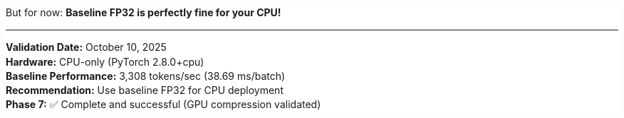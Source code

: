 But for now: **Baseline FP32 is perfectly fine for your CPU!**

---

**Validation Date:** October 10, 2025  
**Hardware:** CPU-only (PyTorch 2.8.0+cpu)  
**Baseline Performance:** 3,308 tokens/sec (38.69 ms/batch)  
**Recommendation:** Use baseline FP32 for CPU deployment  
**Phase 7:** ✅ Complete and successful (GPU compression validated)

